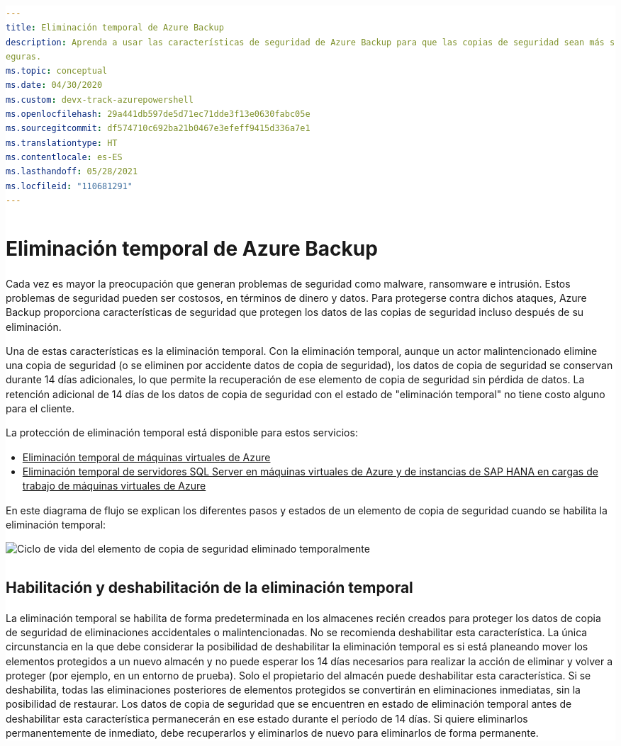 ```yaml
---
title: Eliminación temporal de Azure Backup
description: Aprenda a usar las características de seguridad de Azure Backup para que las copias de seguridad sean más seguras.
ms.topic: conceptual
ms.date: 04/30/2020
ms.custom: devx-track-azurepowershell
ms.openlocfilehash: 29a441db597de5d71ec71dde3f13e0630fabc05e
ms.sourcegitcommit: df574710c692ba21b0467e3efeff9415d336a7e1
ms.translationtype: HT
ms.contentlocale: es-ES
ms.lasthandoff: 05/28/2021
ms.locfileid: "110681291"
---
```

# <a name="soft-delete-for-azure-backup"></a>Eliminación temporal de Azure Backup

Cada vez es mayor la preocupación que generan problemas de seguridad como malware, ransomware e intrusión. Estos problemas de seguridad pueden ser costosos, en términos de dinero y datos. Para protegerse contra dichos ataques, Azure Backup proporciona características de seguridad que protegen los datos de las copias de seguridad incluso después de su eliminación.

Una de estas características es la eliminación temporal. Con la eliminación temporal, aunque un actor malintencionado elimine una copia de seguridad (o se eliminen por accidente datos de copia de seguridad), los datos de copia de seguridad se conservan durante 14 días adicionales, lo que permite la recuperación de ese elemento de copia de seguridad sin pérdida de datos. La retención adicional de 14 días de los datos de copia de seguridad con el estado de "eliminación temporal" no tiene costo alguno para el cliente.

La protección de eliminación temporal está disponible para estos servicios:

- [Eliminación temporal de máquinas virtuales de Azure](soft-delete-virtual-machines.md)
- [Eliminación temporal de servidores SQL Server en máquinas virtuales de Azure y de instancias de SAP HANA en cargas de trabajo de máquinas virtuales de Azure](soft-delete-sql-saphana-in-azure-vm.md)

En este diagrama de flujo se explican los diferentes pasos y estados de un elemento de copia de seguridad cuando se habilita la eliminación temporal:

![Ciclo de vida del elemento de copia de seguridad eliminado temporalmente](./media/backup-azure-security-feature-cloud/lifecycle.png)

## <a name="enabling-and-disabling-soft-delete"></a>Habilitación y deshabilitación de la eliminación temporal

La eliminación temporal se habilita de forma predeterminada en los almacenes recién creados para proteger los datos de copia de seguridad de eliminaciones accidentales o malintencionadas.  No se recomienda deshabilitar esta característica. La única circunstancia en la que debe considerar la posibilidad de deshabilitar la eliminación temporal es si está planeando mover los elementos protegidos a un nuevo almacén y no puede esperar los 14 días necesarios para realizar la acción de eliminar y volver a proteger (por ejemplo, en un entorno de prueba). Solo el propietario del almacén puede deshabilitar esta característica. Si se deshabilita, todas las eliminaciones posteriores de elementos protegidos se convertirán en eliminaciones inmediatas, sin la posibilidad de restaurar. Los datos de copia de seguridad que se encuentren en estado de eliminación temporal antes de deshabilitar esta característica permanecerán en ese estado durante el período de 14 días. Si quiere eliminarlos permanentemente de inmediato, debe recuperarlos y eliminarlos de nuevo para eliminarlos de forma permanente.
